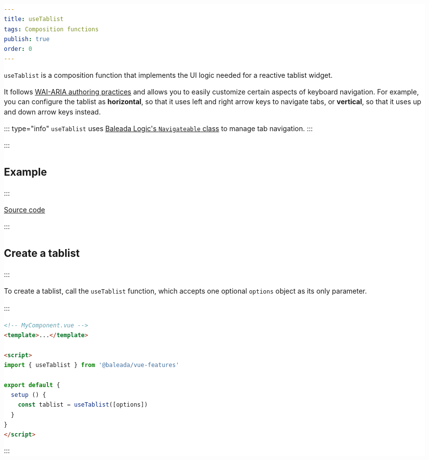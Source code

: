 ```yaml
---
title: useTablist
tags: Composition functions
publish: true
order: 0
---
```


`useTablist` is a composition function that implements the UI logic needed for a reactive tablist widget.

It follows [WAI-ARIA authoring practices](https://www.w3.org/TR/wai-aria-practices-1.1/#tabpanel) and allows you to easily customize certain aspects of keyboard navigation. For example, you can configure the tablist as **horizontal**, so that it uses left and right arrow keys to navigate tabs, or **vertical**, so that it uses up and down arrow keys instead.

::: type="info"
`useTablist` uses [Baleada Logic's `Navigateable` class](/docs/logic/classes/Navigateable) to manage tab navigation.
:::

:::
## Example
:::

[Source code](https://github.com/baleada/docs/blob/main/src/components/ExampleUseTablist.vue)

<ExampleUseTablist class="with-mt" />


:::
## Create a tablist
:::

To create a tablist, call the `useTablist` function, which accepts one optional `options` object as its only parameter.

:::
```html
<!-- MyComponent.vue -->
<template>...</template>

<script>
import { useTablist } from '@baleada/vue-features'

export default {
  setup () {
    const tablist = useTablist([options])
  }
}
</script>
```
:::
